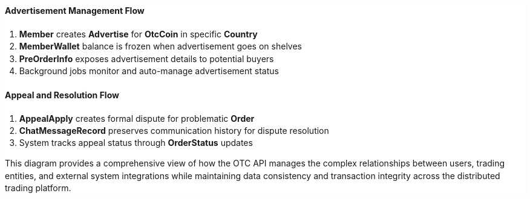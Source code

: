 #### Advertisement Management Flow
1. **Member** creates **Advertise** for **OtcCoin** in specific **Country**
2. **MemberWallet** balance is frozen when advertisement goes on shelves
3. **PreOrderInfo** exposes advertisement details to potential buyers
4. Background jobs monitor and auto-manage advertisement status

#### Appeal and Resolution Flow
1. **AppealApply** creates formal dispute for problematic **Order**
2. **ChatMessageRecord** preserves communication history for dispute resolution
3. System tracks appeal status through **OrderStatus** updates

This diagram provides a comprehensive view of how the OTC API manages the complex relationships between users, trading entities, and external system integrations while maintaining data consistency and transaction integrity across the distributed trading platform.
